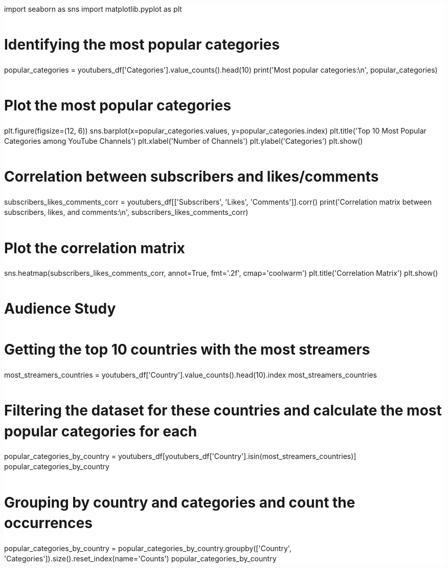import seaborn as sns
import matplotlib.pyplot as plt

# Identifying the most popular categories
popular_categories = youtubers_df['Categories'].value_counts().head(10)
print('Most popular categories:\n', popular_categories)

# Plot the most popular categories
plt.figure(figsize=(12, 6))
sns.barplot(x=popular_categories.values, y=popular_categories.index)
plt.title('Top 10 Most Popular Categories among YouTube Channels')
plt.xlabel('Number of Channels')
plt.ylabel('Categories')
plt.show()

# Correlation between subscribers and likes/comments
subscribers_likes_comments_corr = youtubers_df[['Subscribers', 'Likes', 'Comments']].corr()
print('Correlation matrix between subscribers, likes, and comments:\n', subscribers_likes_comments_corr)

# Plot the correlation matrix
sns.heatmap(subscribers_likes_comments_corr, annot=True, fmt='.2f', cmap='coolwarm')
plt.title('Correlation Matrix')
plt.show()

#   Audience Study 

# Getting the top 10 countries with the most streamers
most_streamers_countries = youtubers_df['Country'].value_counts().head(10).index
most_streamers_countries


# Filtering the dataset for these countries and calculate the most popular categories for each
popular_categories_by_country = youtubers_df[youtubers_df['Country'].isin(most_streamers_countries)]
popular_categories_by_country

# Grouping by country and categories and count the occurrences
popular_categories_by_country = popular_categories_by_country.groupby(['Country', 'Categories']).size().reset_index(name='Counts')
popular_categories_by_country
